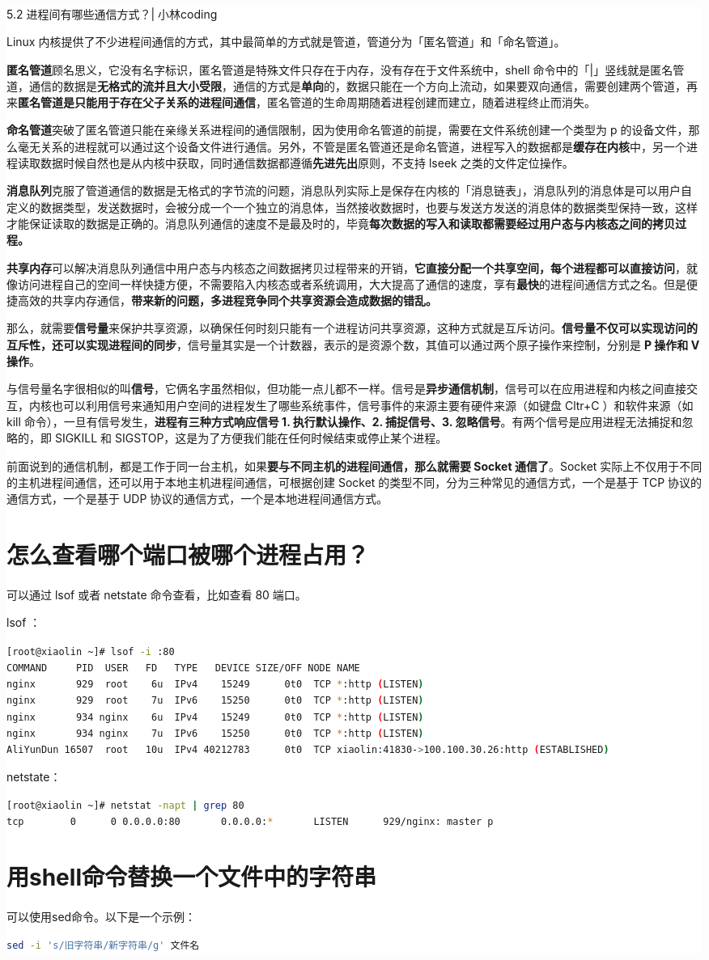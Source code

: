 5.2 进程间有哪些通信方式？| 小林coding

Linux 内核提供了不少进程间通信的方式，其中最简单的方式就是管道，管道分为「匿名管道」和「命名管道」。

**匿名管道**顾名思义，它没有名字标识，匿名管道是特殊文件只存在于内存，没有存在于文件系统中，shell 命令中的「|」竖线就是匿名管道，通信的数据是**无格式的流并且大小受限**，通信的方式是**单向**的，数据只能在一个方向上流动，如果要双向通信，需要创建两个管道，再来**匿名管道是只能用于存在父子关系的进程间通信**，匿名管道的生命周期随着进程创建而建立，随着进程终止而消失。

**命名管道**突破了匿名管道只能在亲缘关系进程间的通信限制，因为使用命名管道的前提，需要在文件系统创建一个类型为 p 的设备文件，那么毫无关系的进程就可以通过这个设备文件进行通信。另外，不管是匿名管道还是命名管道，进程写入的数据都是**缓存在内核**中，另一个进程读取数据时候自然也是从内核中获取，同时通信数据都遵循**先进先出**原则，不支持 lseek 之类的文件定位操作。

**消息队列**克服了管道通信的数据是无格式的字节流的问题，消息队列实际上是保存在内核的「消息链表」，消息队列的消息体是可以用户自定义的数据类型，发送数据时，会被分成一个一个独立的消息体，当然接收数据时，也要与发送方发送的消息体的数据类型保持一致，这样才能保证读取的数据是正确的。消息队列通信的速度不是最及时的，毕竟**每次数据的写入和读取都需要经过用户态与内核态之间的拷贝过程。**

**共享内存**可以解决消息队列通信中用户态与内核态之间数据拷贝过程带来的开销，**它直接分配一个共享空间，每个进程都可以直接访问**，就像访问进程自己的空间一样快捷方便，不需要陷入内核态或者系统调用，大大提高了通信的速度，享有**最快**的进程间通信方式之名。但是便捷高效的共享内存通信，**带来新的问题，多进程竞争同个共享资源会造成数据的错乱。**

那么，就需要**信号量**来保护共享资源，以确保任何时刻只能有一个进程访问共享资源，这种方式就是互斥访问。**信号量不仅可以实现访问的互斥性，还可以实现进程间的同步**，信号量其实是一个计数器，表示的是资源个数，其值可以通过两个原子操作来控制，分别是 **P 操作和 V 操作**。

与信号量名字很相似的叫**信号**，它俩名字虽然相似，但功能一点儿都不一样。信号是**异步通信机制**，信号可以在应用进程和内核之间直接交互，内核也可以利用信号来通知用户空间的进程发生了哪些系统事件，信号事件的来源主要有硬件来源（如键盘 Cltr+C ）和软件来源（如 kill 命令），一旦有信号发生，**进程有三种方式响应信号 1. 执行默认操作、2. 捕捉信号、3. 忽略信号**。有两个信号是应用进程无法捕捉和忽略的，即 SIGKILL 和 SIGSTOP，这是为了方便我们能在任何时候结束或停止某个进程。

前面说到的通信机制，都是工作于同一台主机，如果**要与不同主机的进程间通信，那么就需要 Socket 通信了**。Socket 实际上不仅用于不同的主机进程间通信，还可以用于本地主机进程间通信，可根据创建 Socket 的类型不同，分为三种常见的通信方式，一个是基于 TCP 协议的通信方式，一个是基于 UDP 协议的通信方式，一个是本地进程间通信方式。

# 怎么查看哪个端口被哪个进程占用？

可以通过 lsof 或者 netstate 命令查看，比如查看 80 端口。

lsof ：

```bash
[root@xiaolin ~]# lsof -i :80
COMMAND     PID  USER   FD   TYPE   DEVICE SIZE/OFF NODE NAME
nginx       929  root    6u  IPv4    15249      0t0  TCP *:http (LISTEN)
nginx       929  root    7u  IPv6    15250      0t0  TCP *:http (LISTEN)
nginx       934 nginx    6u  IPv4    15249      0t0  TCP *:http (LISTEN)
nginx       934 nginx    7u  IPv6    15250      0t0  TCP *:http (LISTEN)
AliYunDun 16507  root   10u  IPv4 40212783      0t0  TCP xiaolin:41830->100.100.30.26:http (ESTABLISHED)
```

netstate：

```bash
[root@xiaolin ~]# netstat -napt | grep 80
tcp        0      0 0.0.0.0:80       0.0.0.0:*       LISTEN      929/nginx: master p
```

# 用shell命令替换一个文件中的字符串

可以使用sed命令。以下是一个示例：

```bash
sed -i 's/旧字符串/新字符串/g' 文件名
```
